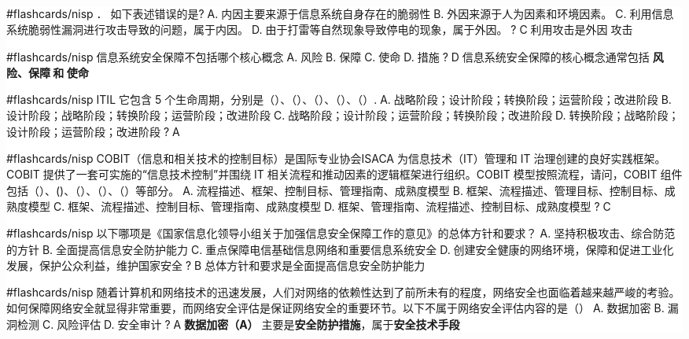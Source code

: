 
#flashcards/nisp
． 如下表述错误的是?
A. 内因主要来源于信息系统自身存在的脆弱性
B. 外因来源于人为因素和环境因素。
C. 利用信息系统脆弱性漏洞进行攻击导致的问题，属于内因。
D. 由于打雷等自然现象导致停电的现象，属于外因。
?
C
利用攻击是外因 攻击


#flashcards/nisp
信息系统安全保障不包括哪个核心概念
A. 风险
B. 保障
C. 使命
D. 措施
?
D
信息系统安全保障的核心概念通常包括 **风险、保障 和 使命**


#flashcards/nisp
ITIL 它包含 5 个生命周期，分别是（）、（）、（）、（）、（）.
A. 战略阶段；设计阶段；转换阶段；运营阶段；改进阶段
B. 设计阶段；战略阶段；转换阶段；运营阶段；改进阶段
C. 战略阶段；设计阶段；运营阶段；转换阶段；改进阶段
D. 转换阶段；战略阶段；设计阶段；运营阶段；改进阶段
?
A


#flashcards/nisp
COBIT（信息和相关技术的控制目标）是国际专业协会ISACA 为信息技术（IT）管理和 IT 治理创建的良好实践框架。COBIT 提供了一套可实施的“信息技术控制”并围绕 IT 相关流程和推动因素的逻辑框架进行组织。COBIT 模型按照流程，请问，COBIT 组件包括（）、()、（）、（）、（）等部分。
A. 流程描述、框架、控制目标、管理指南、成熟度模型
B. 框架、流程描述、管理目标、控制目标、成熟度模型
C. 框架、流程描述、控制目标、管理指南、成熟度模型
D. 框架、管理指南、流程描述、控制目标、成熟度模型
?
C


#flashcards/nisp
以下哪项是《国家信息化领导小组关于加强信息安全保障工作的意见》的总体方针和要求？
A. 坚持积极攻击、综合防范的方针
B. 全面提高信息安全防护能力
C. 重点保障电信基础信息网络和重要信息系统安全
D. 创建安全健康的网络环境，保障和促进工业化发展，保护公众利益，维护国家安全
?
B
总体方针和要求是全面提高信息安全防护能力


#flashcards/nisp
随着计算机和网络技术的迅速发展，人们对网络的依赖性达到了前所未有的程度，网络安全也面临着越来越严峻的考验。如何保障网络安全就显得非常重要，而网络安全评估是保证网络安全的重要环节。以下不属于网络安全评估内容的是（）
A. 数据加密
B. 漏洞检测
C. 风险评估
D. 安全审计
?
A
**数据加密（A）** 主要是**安全防护措施**，属于**安全技术手段**
